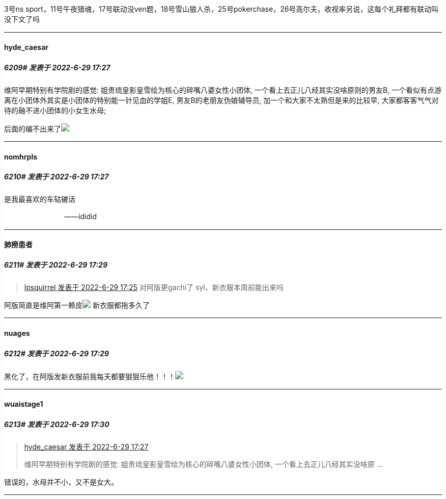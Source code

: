 3号ns sport，11号午夜猎魂，17号联动没ven题，18号雪山狼人杀，25号pokerchase，26号高尔夫，收视率另说，这每个礼拜都有联动叫没下文了吗

*****

####  hyde_caesar  
##### 6209#       发表于 2022-6-29 17:27

维阿早期特别有学院剧的感觉: 姐贵琉皇影皇雪绘为核心的碎嘴八婆女性小团体, 一个看上去正儿八经其实没啥原则的男友B, 一个看似有点游离在小团体外其实是小团体的特别能一针见血的学姐E, 男友B的老朋友伪娘辅导员, 加一个和大家不太熟但是来的比较早, 大家都客客气气对待的融不进小团体的小女生水母;

后面的编不出来了<img src="https://static.saraba1st.com/image/smiley/face2017/067.png" referrerpolicy="no-referrer">

*****

####  nomhrpls  
##### 6210#       发表于 2022-6-29 17:27

是我最喜欢的车轱辘话

                              ——ididid



*****

####  肺痨患者  
##### 6211#       发表于 2022-6-29 17:29

<blockquote><a href="httphttps://bbs.saraba1st.com/2b/forum.php?mod=redirect&amp;goto=findpost&amp;pid=56461320&amp;ptid=2077541" target="_blank">lpsquirrel 发表于 2022-6-29 17:25</a>
对阿版更gachi了
syl，新衣服本周前能出来吗</blockquote>
阿版简直是维阿第一赖皮<img src="https://static.saraba1st.com/image/smiley/face2017/067.png" referrerpolicy="no-referrer">
新衣服都拖多久了

*****

####  nuages  
##### 6212#       发表于 2022-6-29 17:29

黑化了，在阿版发新衣服前我每天都要狠狠乐他！！！<img src="https://static.saraba1st.com/image/smiley/face2017/086.png" referrerpolicy="no-referrer">

*****

####  wuaistage1  
##### 6213#       发表于 2022-6-29 17:30

<blockquote><a href="httphttps://bbs.saraba1st.com/2b/forum.php?mod=redirect&amp;goto=findpost&amp;pid=56461343&amp;ptid=2077541" target="_blank">hyde_caesar 发表于 2022-6-29 17:27</a>

维阿早期特别有学院剧的感觉: 姐贵琉皇影皇雪绘为核心的碎嘴八婆女性小团体, 一个看上去正儿八经其实没啥原 ...</blockquote>
错误的，水母并不小，又不是女大。

*****
